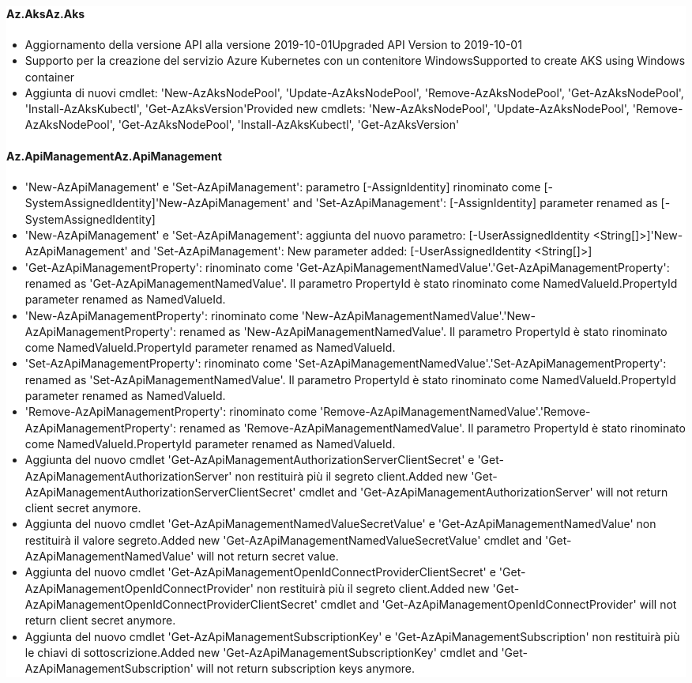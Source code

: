 #### <a name="azaks"></a><span data-ttu-id="a13eb-270">Az.Aks</span><span class="sxs-lookup"><span data-stu-id="a13eb-270">Az.Aks</span></span>
* <span data-ttu-id="a13eb-271">Aggiornamento della versione API alla versione 2019-10-01</span><span class="sxs-lookup"><span data-stu-id="a13eb-271">Upgraded API Version to 2019-10-01</span></span>
* <span data-ttu-id="a13eb-272">Supporto per la creazione del servizio Azure Kubernetes con un contenitore Windows</span><span class="sxs-lookup"><span data-stu-id="a13eb-272">Supported to create AKS using Windows container</span></span>
* <span data-ttu-id="a13eb-273">Aggiunta di nuovi cmdlet: 'New-AzAksNodePool', 'Update-AzAksNodePool', 'Remove-AzAksNodePool',        'Get-AzAksNodePool', 'Install-AzAksKubectl', 'Get-AzAksVersion'</span><span class="sxs-lookup"><span data-stu-id="a13eb-273">Provided new cmdlets: 'New-AzAksNodePool', 'Update-AzAksNodePool', 'Remove-AzAksNodePool',        'Get-AzAksNodePool', 'Install-AzAksKubectl', 'Get-AzAksVersion'</span></span>

#### <a name="azapimanagement"></a><span data-ttu-id="a13eb-274">Az.ApiManagement</span><span class="sxs-lookup"><span data-stu-id="a13eb-274">Az.ApiManagement</span></span>
* <span data-ttu-id="a13eb-275">'New-AzApiManagement' e 'Set-AzApiManagement': parametro [-AssignIdentity] rinominato come [-SystemAssignedIdentity]</span><span class="sxs-lookup"><span data-stu-id="a13eb-275">'New-AzApiManagement' and 'Set-AzApiManagement': [-AssignIdentity] parameter renamed as [-SystemAssignedIdentity]</span></span>
* <span data-ttu-id="a13eb-276">'New-AzApiManagement' e 'Set-AzApiManagement': aggiunta del nuovo parametro: [-UserAssignedIdentity <String[]>]</span><span class="sxs-lookup"><span data-stu-id="a13eb-276">'New-AzApiManagement' and 'Set-AzApiManagement': New parameter added: [-UserAssignedIdentity <String[]>]</span></span>
* <span data-ttu-id="a13eb-277">'Get-AzApiManagementProperty': rinominato come 'Get-AzApiManagementNamedValue'.</span><span class="sxs-lookup"><span data-stu-id="a13eb-277">'Get-AzApiManagementProperty': renamed as 'Get-AzApiManagementNamedValue'.</span></span> <span data-ttu-id="a13eb-278">Il parametro PropertyId è stato rinominato come NamedValueId.</span><span class="sxs-lookup"><span data-stu-id="a13eb-278">PropertyId parameter renamed as NamedValueId.</span></span>
* <span data-ttu-id="a13eb-279">'New-AzApiManagementProperty': rinominato come 'New-AzApiManagementNamedValue'.</span><span class="sxs-lookup"><span data-stu-id="a13eb-279">'New-AzApiManagementProperty': renamed as 'New-AzApiManagementNamedValue'.</span></span> <span data-ttu-id="a13eb-280">Il parametro PropertyId è stato rinominato come NamedValueId.</span><span class="sxs-lookup"><span data-stu-id="a13eb-280">PropertyId parameter renamed as NamedValueId.</span></span> 
* <span data-ttu-id="a13eb-281">'Set-AzApiManagementProperty': rinominato come 'Set-AzApiManagementNamedValue'.</span><span class="sxs-lookup"><span data-stu-id="a13eb-281">'Set-AzApiManagementProperty': renamed as 'Set-AzApiManagementNamedValue'.</span></span> <span data-ttu-id="a13eb-282">Il parametro PropertyId è stato rinominato come NamedValueId.</span><span class="sxs-lookup"><span data-stu-id="a13eb-282">PropertyId parameter renamed as NamedValueId.</span></span>
* <span data-ttu-id="a13eb-283">'Remove-AzApiManagementProperty': rinominato come 'Remove-AzApiManagementNamedValue'.</span><span class="sxs-lookup"><span data-stu-id="a13eb-283">'Remove-AzApiManagementProperty': renamed as 'Remove-AzApiManagementNamedValue'.</span></span> <span data-ttu-id="a13eb-284">Il parametro PropertyId è stato rinominato come NamedValueId.</span><span class="sxs-lookup"><span data-stu-id="a13eb-284">PropertyId parameter renamed as NamedValueId.</span></span>
* <span data-ttu-id="a13eb-285">Aggiunta del nuovo cmdlet 'Get-AzApiManagementAuthorizationServerClientSecret' e 'Get-AzApiManagementAuthorizationServer' non restituirà più il segreto client.</span><span class="sxs-lookup"><span data-stu-id="a13eb-285">Added new 'Get-AzApiManagementAuthorizationServerClientSecret' cmdlet and 'Get-AzApiManagementAuthorizationServer' will not return client secret anymore.</span></span>
* <span data-ttu-id="a13eb-286">Aggiunta del nuovo cmdlet 'Get-AzApiManagementNamedValueSecretValue' e 'Get-AzApiManagementNamedValue' non restituirà il valore segreto.</span><span class="sxs-lookup"><span data-stu-id="a13eb-286">Added new 'Get-AzApiManagementNamedValueSecretValue' cmdlet and 'Get-AzApiManagementNamedValue' will not return secret value.</span></span>
* <span data-ttu-id="a13eb-287">Aggiunta del nuovo cmdlet 'Get-AzApiManagementOpenIdConnectProviderClientSecret' e 'Get-AzApiManagementOpenIdConnectProvider' non restituirà più il segreto client.</span><span class="sxs-lookup"><span data-stu-id="a13eb-287">Added new 'Get-AzApiManagementOpenIdConnectProviderClientSecret' cmdlet and 'Get-AzApiManagementOpenIdConnectProvider' will not return client secret anymore.</span></span>
* <span data-ttu-id="a13eb-288">Aggiunta del nuovo cmdlet 'Get-AzApiManagementSubscriptionKey' e 'Get-AzApiManagementSubscription' non restituirà più le chiavi di sottoscrizione.</span><span class="sxs-lookup"><span data-stu-id="a13eb-288">Added new 'Get-AzApiManagementSubscriptionKey' cmdlet and 'Get-AzApiManagementSubscription' will not return subscription keys anymore.</span></span>